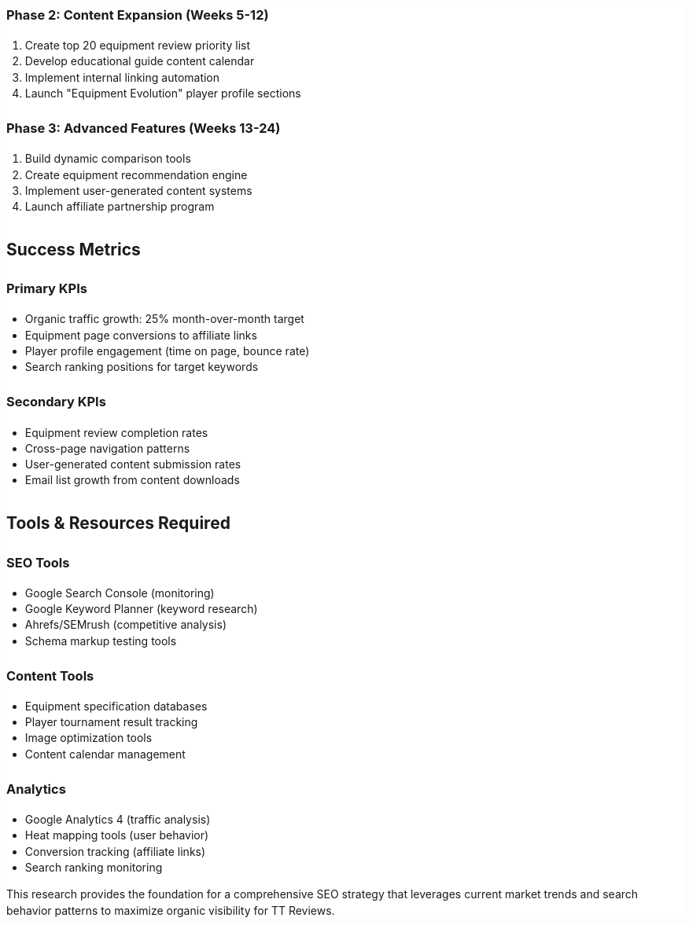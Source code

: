 ### Phase 2: Content Expansion (Weeks 5-12)
1. Create top 20 equipment review priority list
2. Develop educational guide content calendar
3. Implement internal linking automation
4. Launch "Equipment Evolution" player profile sections

### Phase 3: Advanced Features (Weeks 13-24)
1. Build dynamic comparison tools
2. Create equipment recommendation engine
3. Implement user-generated content systems
4. Launch affiliate partnership program

## Success Metrics

### Primary KPIs
- Organic traffic growth: 25% month-over-month target
- Equipment page conversions to affiliate links
- Player profile engagement (time on page, bounce rate)
- Search ranking positions for target keywords

### Secondary KPIs
- Equipment review completion rates
- Cross-page navigation patterns
- User-generated content submission rates
- Email list growth from content downloads

## Tools & Resources Required

### SEO Tools
- Google Search Console (monitoring)
- Google Keyword Planner (keyword research)
- Ahrefs/SEMrush (competitive analysis)
- Schema markup testing tools

### Content Tools
- Equipment specification databases
- Player tournament result tracking
- Image optimization tools
- Content calendar management

### Analytics
- Google Analytics 4 (traffic analysis)
- Heat mapping tools (user behavior)
- Conversion tracking (affiliate links)
- Search ranking monitoring

This research provides the foundation for a comprehensive SEO strategy that leverages current market trends and search behavior patterns to maximize organic visibility for TT Reviews.